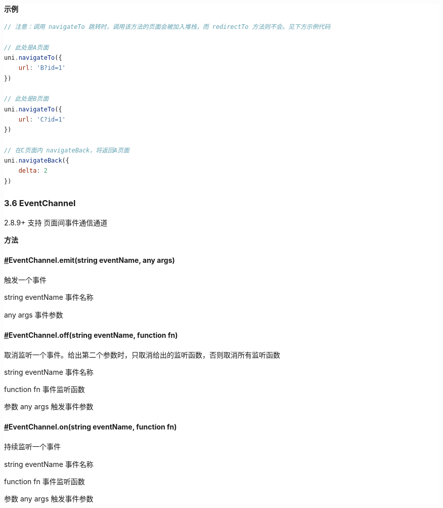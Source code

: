 **示例**

```javascript
// 注意：调用 navigateTo 跳转时，调用该方法的页面会被加入堆栈，而 redirectTo 方法则不会。见下方示例代码

// 此处是A页面
uni.navigateTo({
	url: 'B?id=1'
})

// 此处是B页面
uni.navigateTo({
	url: 'C?id=1'
})

// 在C页面内 navigateBack，将返回A页面
uni.navigateBack({
	delta: 2
})
```

### 3.6 EventChannel

2.8.9+ 支持 页面间事件通信通道

**方法**

#### [#](https://uniapp.dcloud.net.cn/api/router.html#eventchannel-emit)EventChannel.emit(string eventName, any args)

触发一个事件

string eventName 事件名称

any args 事件参数

#### [#](https://uniapp.dcloud.net.cn/api/router.html#eventchannel-off)EventChannel.off(string eventName, function fn)

取消监听一个事件。给出第二个参数时，只取消给出的监听函数，否则取消所有监听函数

string eventName 事件名称

function fn 事件监听函数

参数 any args 触发事件参数

#### [#](https://uniapp.dcloud.net.cn/api/router.html#eventchannel-on)EventChannel.on(string eventName, function fn)

持续监听一个事件

string eventName 事件名称

function fn 事件监听函数

参数 any args 触发事件参数
